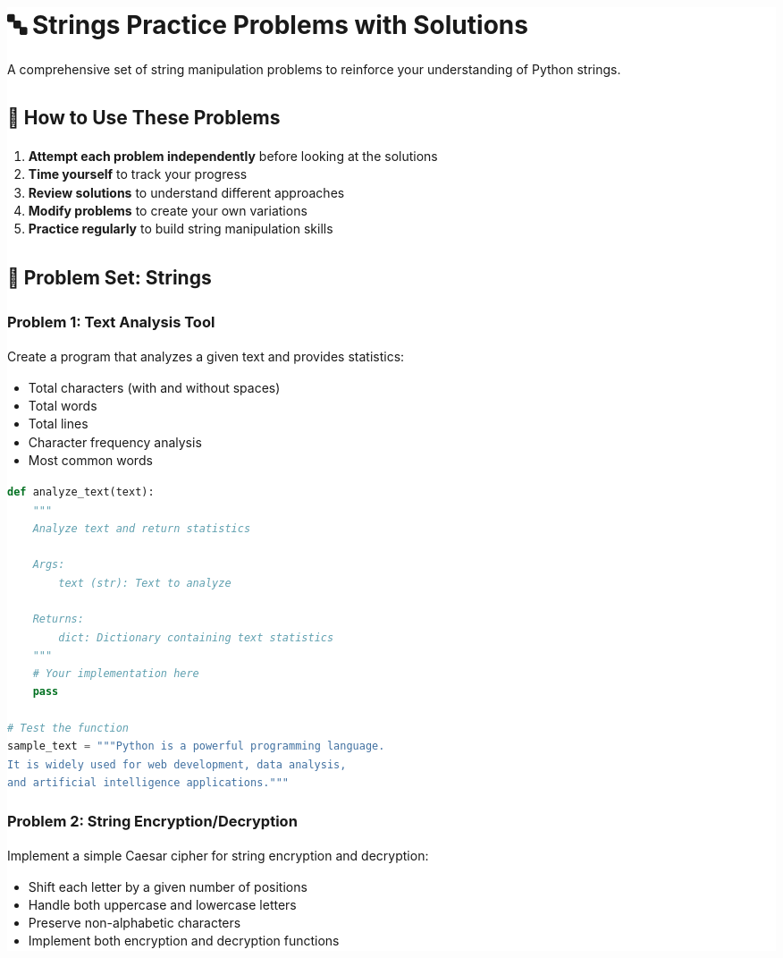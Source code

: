 # 🔤 Strings Practice Problems with Solutions

A comprehensive set of string manipulation problems to reinforce your understanding of Python strings.

## 📖 How to Use These Problems

1. **Attempt each problem independently** before looking at the solutions
2. **Time yourself** to track your progress
3. **Review solutions** to understand different approaches
4. **Modify problems** to create your own variations
5. **Practice regularly** to build string manipulation skills

## 🎯 Problem Set: Strings

### Problem 1: Text Analysis Tool
Create a program that analyzes a given text and provides statistics:
- Total characters (with and without spaces)
- Total words
- Total lines
- Character frequency analysis
- Most common words

```python
def analyze_text(text):
    """
    Analyze text and return statistics
    
    Args:
        text (str): Text to analyze
    
    Returns:
        dict: Dictionary containing text statistics
    """
    # Your implementation here
    pass

# Test the function
sample_text = """Python is a powerful programming language.
It is widely used for web development, data analysis, 
and artificial intelligence applications."""
```

### Problem 2: String Encryption/Decryption
Implement a simple Caesar cipher for string encryption and decryption:
- Shift each letter by a given number of positions
- Handle both uppercase and lowercase letters
- Preserve non-alphabetic characters
- Implement both encryption and decryption functions
